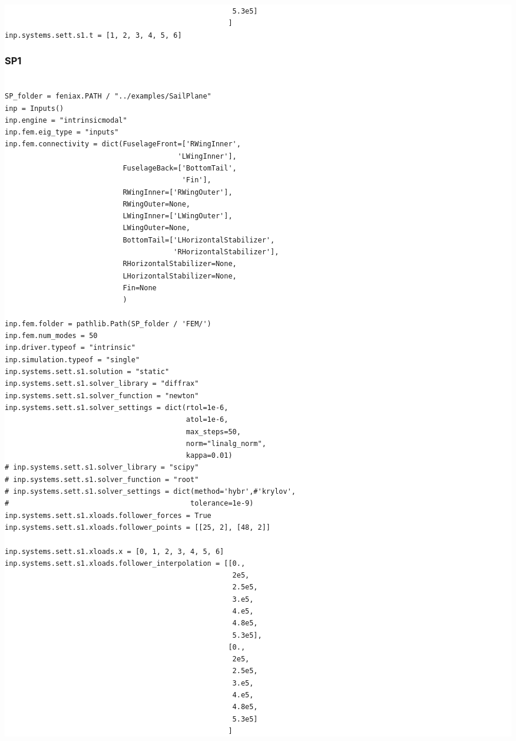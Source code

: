 ``` {#SP .python}
                                                      5.3e5]
                                                     ]
inp.systems.sett.s1.t = [1, 2, 3, 4, 5, 6]
```

### SP1

``` {#SP1 .python}

SP_folder = feniax.PATH / "../examples/SailPlane"
inp = Inputs()
inp.engine = "intrinsicmodal"
inp.fem.eig_type = "inputs"
inp.fem.connectivity = dict(FuselageFront=['RWingInner',
                                         'LWingInner'],
                            FuselageBack=['BottomTail',
                                          'Fin'],
                            RWingInner=['RWingOuter'],
                            RWingOuter=None,
                            LWingInner=['LWingOuter'],
                            LWingOuter=None,
                            BottomTail=['LHorizontalStabilizer',
                                        'RHorizontalStabilizer'],
                            RHorizontalStabilizer=None,
                            LHorizontalStabilizer=None,
                            Fin=None
                            )

inp.fem.folder = pathlib.Path(SP_folder / 'FEM/')
inp.fem.num_modes = 50
inp.driver.typeof = "intrinsic"
inp.simulation.typeof = "single"
inp.systems.sett.s1.solution = "static"
inp.systems.sett.s1.solver_library = "diffrax"
inp.systems.sett.s1.solver_function = "newton"
inp.systems.sett.s1.solver_settings = dict(rtol=1e-6,
                                           atol=1e-6,
                                           max_steps=50,
                                           norm="linalg_norm",
                                           kappa=0.01)
# inp.systems.sett.s1.solver_library = "scipy"
# inp.systems.sett.s1.solver_function = "root"
# inp.systems.sett.s1.solver_settings = dict(method='hybr',#'krylov',
#                                           tolerance=1e-9)
inp.systems.sett.s1.xloads.follower_forces = True
inp.systems.sett.s1.xloads.follower_points = [[25, 2], [48, 2]]

inp.systems.sett.s1.xloads.x = [0, 1, 2, 3, 4, 5, 6]
inp.systems.sett.s1.xloads.follower_interpolation = [[0.,
                                                      2e5,
                                                      2.5e5,
                                                      3.e5,
                                                      4.e5,
                                                      4.8e5,
                                                      5.3e5],
                                                     [0.,
                                                      2e5,
                                                      2.5e5,
                                                      3.e5,
                                                      4.e5,
                                                      4.8e5,
                                                      5.3e5]
                                                     ]
```